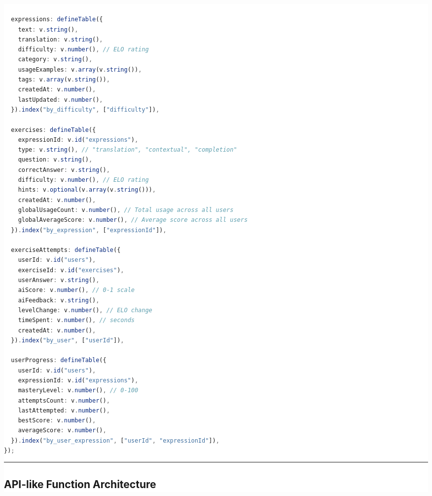 ```typescript

  expressions: defineTable({
    text: v.string(),
    translation: v.string(),
    difficulty: v.number(), // ELO rating
    category: v.string(),
    usageExamples: v.array(v.string()),
    tags: v.array(v.string()),
    createdAt: v.number(),
    lastUpdated: v.number(),
  }).index("by_difficulty", ["difficulty"]),

  exercises: defineTable({
    expressionId: v.id("expressions"),
    type: v.string(), // "translation", "contextual", "completion"
    question: v.string(),
    correctAnswer: v.string(),
    difficulty: v.number(), // ELO rating
    hints: v.optional(v.array(v.string())),
    createdAt: v.number(),
    globalUsageCount: v.number(), // Total usage across all users
    globalAverageScore: v.number(), // Average score across all users
  }).index("by_expression", ["expressionId"]),

  exerciseAttempts: defineTable({
    userId: v.id("users"),
    exerciseId: v.id("exercises"),
    userAnswer: v.string(),
    aiScore: v.number(), // 0-1 scale
    aiFeedback: v.string(),
    levelChange: v.number(), // ELO change
    timeSpent: v.number(), // seconds
    createdAt: v.number(),
  }).index("by_user", ["userId"]),

  userProgress: defineTable({
    userId: v.id("users"),
    expressionId: v.id("expressions"),
    masteryLevel: v.number(), // 0-100
    attemptsCount: v.number(),
    lastAttempted: v.number(),
    bestScore: v.number(),
    averageScore: v.number(),
  }).index("by_user_expression", ["userId", "expressionId"]),
});
```

---

## API-like Function Architecture
